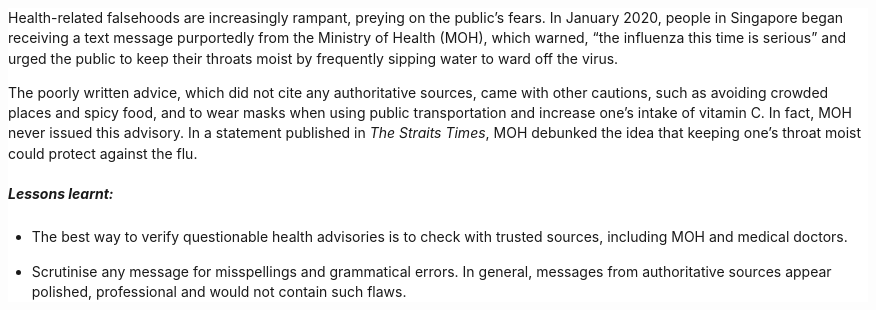 </div>
<p>Health-related falsehoods are increasingly rampant, preying on the public’s
fears. In January 2020, people in Singapore began receiving a text message
purportedly from the Ministry of Health (MOH), which warned, “the influenza
this time is serious” and urged the public to keep their throats moist
by frequently sipping water to ward off the virus.</p>
<p>The poorly written advice, which did not cite any authoritative sources,
came with other cautions, such as avoiding crowded places and spicy food,
and to wear masks when using public transportation and increase one’s intake
of vitamin C. In fact, MOH never issued this advisory. In a statement published
in <em>The Straits Times</em>, MOH debunked the idea that keeping one’s
throat moist could protect against the flu.</p>
<h5>Lessons learnt:</h5>
<ul data-tight="true" class="tight">
<li>
<p>The best way to verify questionable health advisories is to check with
trusted sources, including MOH and medical doctors.</p>
</li>
<li>
<p>Scrutinise any message for misspellings and grammatical errors. In general,
messages from authoritative sources appear polished, professional and would
not contain such flaws.</p>
</li>
</ul>
<p></p>
<p></p>